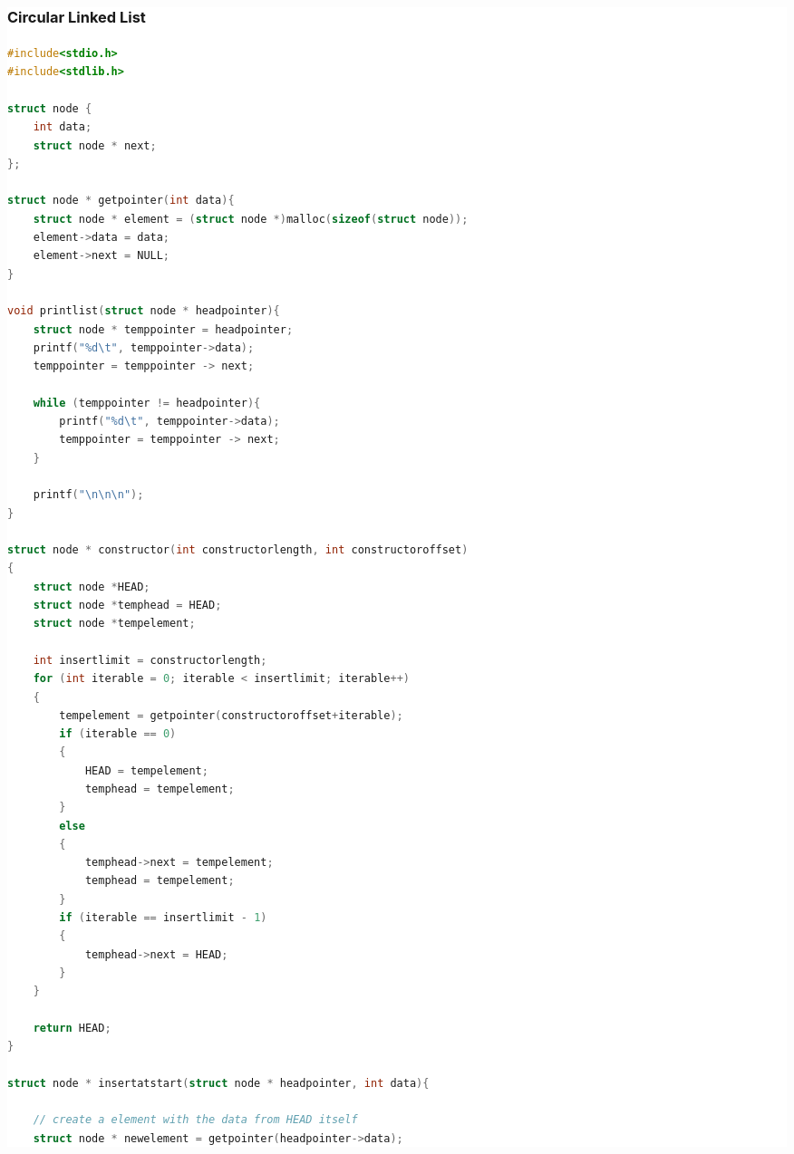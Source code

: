 ### Circular Linked List

```c
#include<stdio.h>
#include<stdlib.h>

struct node {
    int data;
    struct node * next;
};

struct node * getpointer(int data){
    struct node * element = (struct node *)malloc(sizeof(struct node));
    element->data = data;
    element->next = NULL; 
}

void printlist(struct node * headpointer){
    struct node * temppointer = headpointer;
    printf("%d\t", temppointer->data);
    temppointer = temppointer -> next;
    
    while (temppointer != headpointer){
        printf("%d\t", temppointer->data);
        temppointer = temppointer -> next;
    }

    printf("\n\n\n");
}

struct node * constructor(int constructorlength, int constructoroffset)
{
    struct node *HEAD;
    struct node *temphead = HEAD;
    struct node *tempelement;

    int insertlimit = constructorlength;
    for (int iterable = 0; iterable < insertlimit; iterable++)
    {
        tempelement = getpointer(constructoroffset+iterable);
        if (iterable == 0)
        {
            HEAD = tempelement;
            temphead = tempelement;
        }
        else
        {
            temphead->next = tempelement;
            temphead = tempelement;
        }
        if (iterable == insertlimit - 1)
        {
            temphead->next = HEAD;
        }
    }
    
    return HEAD;
}

struct node * insertatstart(struct node * headpointer, int data){

    // create a element with the data from HEAD itself
    struct node * newelement = getpointer(headpointer->data);
```
